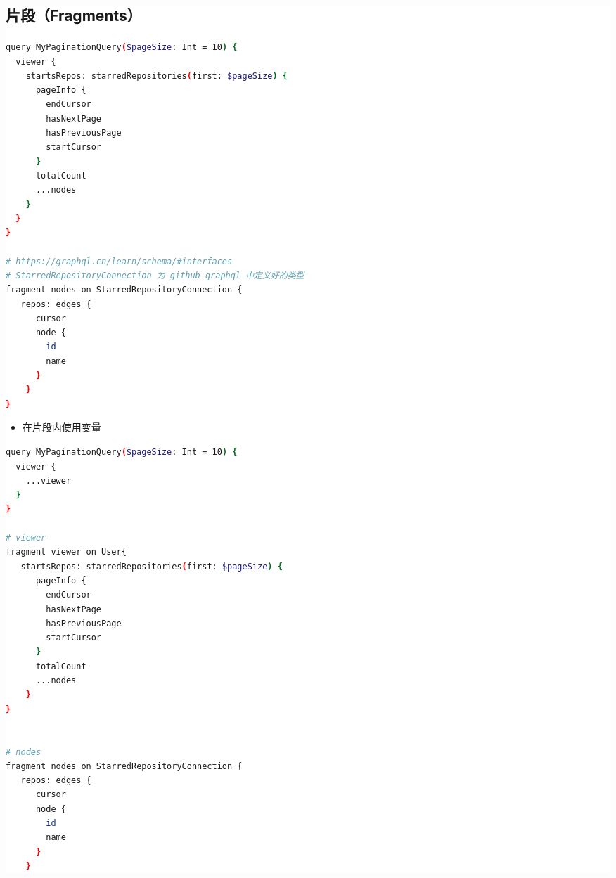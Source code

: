 ## 片段（Fragments）

```sh
query MyPaginationQuery($pageSize: Int = 10) {
  viewer {
    startsRepos: starredRepositories(first: $pageSize) {
      pageInfo {
        endCursor
        hasNextPage
        hasPreviousPage
        startCursor
      }
      totalCount
      ...nodes
    }
  }
}

# https://graphql.cn/learn/schema/#interfaces
# StarredRepositoryConnection 为 github graphql 中定义好的类型
fragment nodes on StarredRepositoryConnection {
   repos: edges {
      cursor
      node {
        id
        name
      }
    }
}
```

- 在片段内使用变量

```sh
query MyPaginationQuery($pageSize: Int = 10) {
  viewer {
    ...viewer
  }
}

# viewer
fragment viewer on User{
   startsRepos: starredRepositories(first: $pageSize) {
      pageInfo {
        endCursor
        hasNextPage
        hasPreviousPage
        startCursor
      }
      totalCount
      ...nodes
    }
}


# nodes
fragment nodes on StarredRepositoryConnection {
   repos: edges {
      cursor
      node {
        id
        name
      }
    }
```